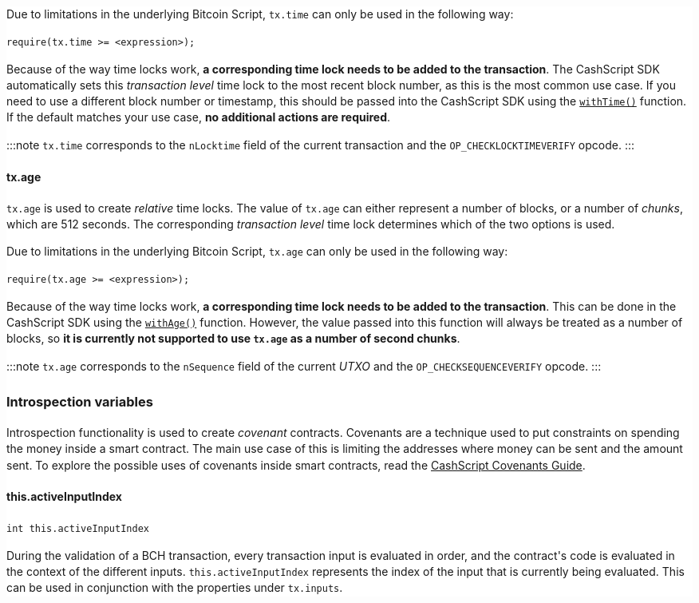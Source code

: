 Due to limitations in the underlying Bitcoin Script, `tx.time` can only be used in the following way:

```solidity
require(tx.time >= <expression>);
```

Because of the way time locks work, **a corresponding time lock needs to be added to the transaction**. The CashScript SDK automatically sets this _transaction level_ time lock to the most recent block number, as this is the most common use case. If you need to use a different block number or timestamp, this should be passed into the CashScript SDK using the [`withTime()`](https://radiant4people.com/docs/sdk/transactions#withtime) function. If the default matches your use case, **no additional actions are required**.

:::note `tx.time` corresponds to the `nLocktime` field of the current transaction and the `OP_CHECKLOCKTIMEVERIFY` opcode. :::

#### tx.age <a href="#txage" id="txage"></a>

`tx.age` is used to create _relative_ time locks. The value of `tx.age` can either represent a number of blocks, or a number of _chunks_, which are 512 seconds. The corresponding _transaction level_ time lock determines which of the two options is used.

Due to limitations in the underlying Bitcoin Script, `tx.age` can only be used in the following way:

```solidity
require(tx.age >= <expression>);
```

Because of the way time locks work, **a corresponding time lock needs to be added to the transaction**. This can be done in the CashScript SDK using the [`withAge()`](https://radiant4people.com/docs/sdk/transactions#withage) function. However, the value passed into this function will always be treated as a number of blocks, so **it is currently not supported to use `tx.age` as a number of second chunks**.

:::note `tx.age` corresponds to the `nSequence` field of the current _UTXO_ and the `OP_CHECKSEQUENCEVERIFY` opcode. :::

### Introspection variables <a href="#introspection-variables" id="introspection-variables"></a>

Introspection functionality is used to create _covenant_ contracts. Covenants are a technique used to put constraints on spending the money inside a smart contract. The main use case of this is limiting the addresses where money can be sent and the amount sent. To explore the possible uses of covenants inside smart contracts, read the [CashScript Covenants Guide](https://radiant4people.com/docs/guides/covenants).

#### this.activeInputIndex <a href="#thisactiveinputindex" id="thisactiveinputindex"></a>

```solidity
int this.activeInputIndex
```

During the validation of a BCH transaction, every transaction input is evaluated in order, and the contract's code is evaluated in the context of the different inputs. `this.activeInputIndex` represents the index of the input that is currently being evaluated. This can be used in conjunction with the properties under `tx.inputs`.
